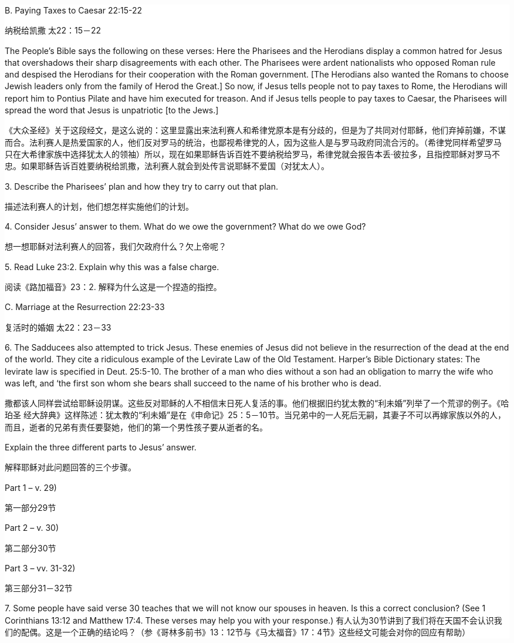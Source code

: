B. Paying Taxes to Caesar    22:15-22

纳税给凯撒                      太22：15－22

The People’s Bible says the following on these verses: Here the Pharisees and the Herodians display a common hatred for Jesus that overshadows their sharp disagreements with each other. The Pharisees were ardent nationalists who opposed Roman rule and despised the Herodians for their cooperation with the Roman government. [The Herodians also wanted the Romans to choose Jewish leaders only from the family of Herod the Great.]   So now, if Jesus tells people not to pay taxes to Rome, the Herodians will report him to Pontius Pilate and have him executed for treason. And if Jesus tells people to pay taxes to Caesar, the Pharisees will spread the word that Jesus is unpatriotic [to the Jews.]

《大众圣经》关于这段经文，是这么说的：这里显露出来法利赛人和希律党原本是有分歧的，但是为了共同对付耶稣，他们弃掉前嫌，不谋而合。法利赛人是热爱国家的人，他们反对罗马的统治，也鄙视希律党的人，因为这些人是与罗马政府同流合污的。（希律党同样希望罗马只在大希律家族中选择犹太人的领袖）所以，现在如果耶稣告诉百姓不要纳税给罗马，希律党就会报告本丢·彼拉多，且指控耶稣对罗马不忠。如果耶稣告诉百姓要纳税给凯撒，法利赛人就会到处传言说耶稣不爱国（对犹太人）。

3\.   Describe the Pharisees’ plan and how they try to carry out that plan.

描述法利赛人的计划，他们想怎样实施他们的计划。

4\. Consider Jesus’ answer to them. What do we owe the government? What do we owe God?

想一想耶稣对法利赛人的回答，我们欠政府什么？欠上帝呢？

5\.   Read Luke 23:2. Explain why this was a false charge.

阅读《路加福音》23：2. 解释为什么这是一个捏造的指控。

C. Marriage at the Resurrection    22:23-33  

复活时的婚姻                               太22：23－33

6\. The Sadducees also attempted to trick Jesus. These enemies of Jesus did not believe in the resurrection of the dead at the end of the world. They cite a ridiculous example of the Levirate Law of the Old Testament. Harper’s Bible Dictionary states: The levirate law is specified in Deut. 25:5-10. The brother of a man who dies without a son had an obligation to marry the wife who was left, and ‘the first son whom she bears shall succeed to the name of his brother who is dead.

撒都该人同样尝试给耶稣设阴谋。这些反对耶稣的人不相信末日死人复活的事。他们根据旧约犹太教的“利未婚”列举了一个荒谬的例子。《哈珀圣
经大辞典》这样陈述：犹太教的“利未婚”是在《申命记》25：5－10节。当兄弟中的一人死后无嗣，其妻子不可以再嫁家族以外的人，而且，逝者的兄弟有责任要娶她，他们的第一个男性孩子要从逝者的名。

Explain the three different parts to Jesus’ answer.

解释耶稣对此问题回答的三个步骤。

Part 1 – v. 29)

第一部分29节

Part 2 – v. 30)

第二部分30节

Part 3 – vv. 31-32)

第三部分31－32节

7\. Some people have said verse 30 teaches that we will not know our spouses in heaven. Is this a correct conclusion? (See 1 Corinthians 13:12 and Matthew 17:4. These verses may help you with your response.)
有人认为30节讲到了我们将在天国不会认识我们的配偶。这是一个正确的结论吗？（参《哥林多前书》13：12节与《马太福音》17：4节》这些经文可能会对你的回应有帮助）

